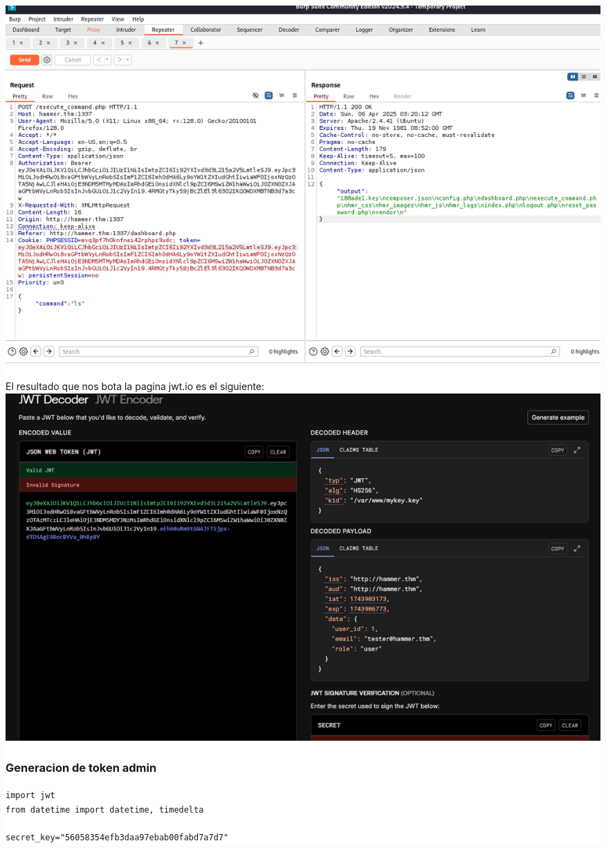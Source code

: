 ![](hammer3.png.png)

El resultado que nos bota la pagina jwt.io es el siguiente:
![](hammer2.png.png)
### Generacion de token admin  
```
import jwt
from datetime import datetime, timedelta

secret_key="56058354efb3daa97ebab00fabd7a7d7"

```